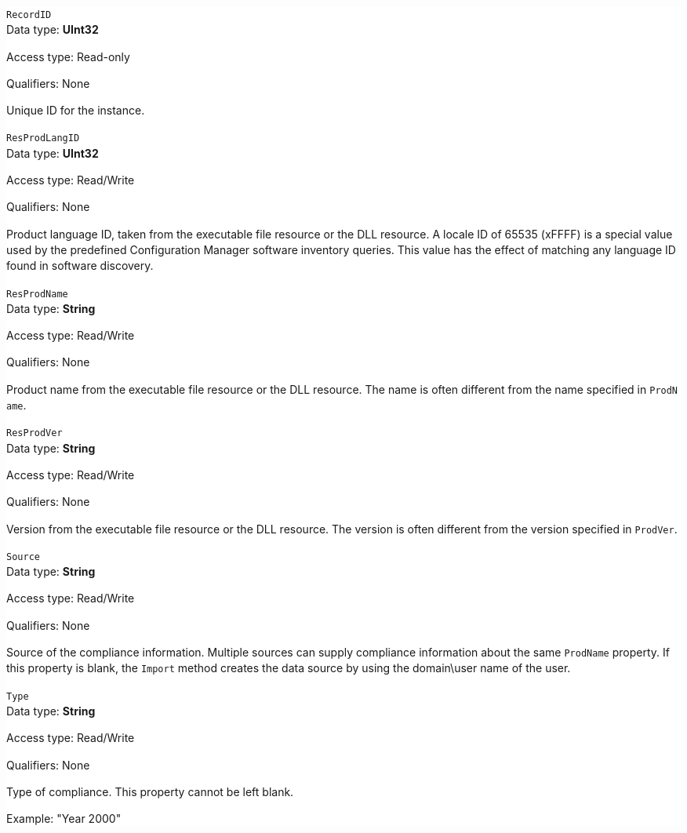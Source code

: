  `RecordID`  
 Data type: **UInt32**  

 Access type: Read-only  

 Qualifiers: None  

 Unique ID for the instance.  

 `ResProdLangID`  
 Data type: **UInt32**  

 Access type: Read/Write  

 Qualifiers: None  

 Product language ID, taken from the executable file resource or the DLL resource. A locale ID of 65535 (xFFFF) is a special value used by the predefined Configuration Manager software inventory queries. This value has the effect of matching any language ID found in software discovery.  

 `ResProdName`  
 Data type: **String**  

 Access type: Read/Write  

 Qualifiers: None  

 Product name from the executable file resource or the DLL resource. The name is often different from the name specified in `ProdName`.  

 `ResProdVer`  
 Data type: **String**  

 Access type: Read/Write  

 Qualifiers: None  

 Version from the executable file resource or the DLL resource. The version is often different from the version specified in `ProdVer`.  

 `Source`  
 Data type: **String**  

 Access type: Read/Write  

 Qualifiers: None  

 Source of the compliance information. Multiple sources can supply compliance information about the same `ProdName` property. If this property is blank, the `Import` method creates the data source by using the domain\user name of the user.  

 `Type`  
 Data type: **String**  

 Access type: Read/Write  

 Qualifiers: None  

 Type of compliance. This property cannot be left blank.  

 Example: "Year 2000"  
